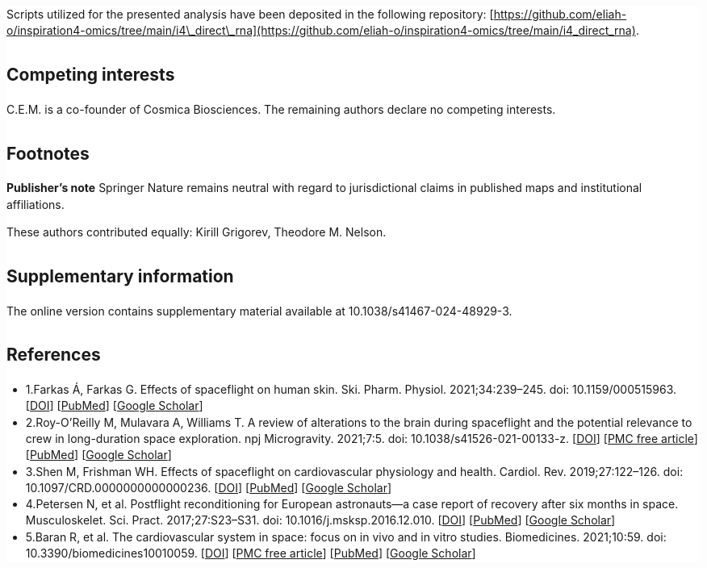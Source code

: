 Scripts utilized for the presented analysis have been deposited in the following repository: [https://github.com/eliah-o/inspiration4-omics/tree/main/i4\_direct\_rna](https://github.com/eliah-o/inspiration4-omics/tree/main/i4_direct_rna).

## Competing interests

C.E.M. is a co-founder of Cosmica Biosciences. The remaining authors declare no competing interests.

## Footnotes

**Publisher’s note** Springer Nature remains neutral with regard to jurisdictional claims in published maps and institutional affiliations.

These authors contributed equally: Kirill Grigorev, Theodore M. Nelson.

## Supplementary information

The online version contains supplementary material available at 10.1038/s41467-024-48929-3.

## References

*   1.Farkas Á, Farkas G. Effects of spaceflight on human skin. Ski. Pharm. Physiol. 2021;34:239–245. doi: 10.1159/000515963. \[[DOI](https://doi.org/10.1159/000515963)\] \[[PubMed](https://pubmed.ncbi.nlm.nih.gov/34058745/)\] \[[Google Scholar](https://scholar.google.com/scholar_lookup?journal=Ski.%20Pharm.%20Physiol.&title=Effects%20of%20spaceflight%20on%20human%20skin&author=%C3%81%20Farkas&author=G%20Farkas&volume=34&publication_year=2021&pages=239-245&pmid=34058745&doi=10.1159/000515963&)\]
*   2.Roy-O’Reilly M, Mulavara A, Williams T. A review of alterations to the brain during spaceflight and the potential relevance to crew in long-duration space exploration. npj Microgravity. 2021;7:5. doi: 10.1038/s41526-021-00133-z. \[[DOI](https://doi.org/10.1038/s41526-021-00133-z)\] \[[PMC free article](https://www.ncbi.nlm.nih.gov/articles/PMC7887220/)\] \[[PubMed](https://pubmed.ncbi.nlm.nih.gov/33594073/)\] \[[Google Scholar](https://scholar.google.com/scholar_lookup?journal=npj%20Microgravity&title=A%20review%20of%20alterations%20to%20the%20brain%20during%20spaceflight%20and%20the%20potential%20relevance%20to%20crew%20in%20long-duration%20space%20exploration&author=M%20Roy-O%E2%80%99Reilly&author=A%20Mulavara&author=T%20Williams&volume=7&publication_year=2021&pages=5&pmid=33594073&doi=10.1038/s41526-021-00133-z&)\]
*   3.Shen M, Frishman WH. Effects of spaceflight on cardiovascular physiology and health. Cardiol. Rev. 2019;27:122–126. doi: 10.1097/CRD.0000000000000236. \[[DOI](https://doi.org/10.1097/CRD.0000000000000236)\] \[[PubMed](https://pubmed.ncbi.nlm.nih.gov/30365406/)\] \[[Google Scholar](https://scholar.google.com/scholar_lookup?journal=Cardiol.%20Rev.&title=Effects%20of%20spaceflight%20on%20cardiovascular%20physiology%20and%20health&author=M%20Shen&author=WH%20Frishman&volume=27&publication_year=2019&pages=122-126&pmid=30365406&doi=10.1097/CRD.0000000000000236&)\]
*   4.Petersen N, et al. Postflight reconditioning for European astronauts—a case report of recovery after six months in space. Musculoskelet. Sci. Pract. 2017;27:S23–S31. doi: 10.1016/j.msksp.2016.12.010. \[[DOI](https://doi.org/10.1016/j.msksp.2016.12.010)\] \[[PubMed](https://pubmed.ncbi.nlm.nih.gov/28173929/)\] \[[Google Scholar](https://scholar.google.com/scholar_lookup?journal=Musculoskelet.%20Sci.%20Pract.&title=Postflight%20reconditioning%20for%20European%20astronauts%E2%80%94a%20case%20report%20of%20recovery%20after%20six%20months%20in%20space&author=N%20Petersen&volume=27&publication_year=2017&pages=S23-S31&pmid=28173929&doi=10.1016/j.msksp.2016.12.010&)\]
*   5.Baran R, et al. The cardiovascular system in space: focus on in vivo and in vitro studies. Biomedicines. 2021;10:59. doi: 10.3390/biomedicines10010059. \[[DOI](https://doi.org/10.3390/biomedicines10010059)\] \[[PMC free article](https://www.ncbi.nlm.nih.gov/articles/PMC8773383/)\] \[[PubMed](https://pubmed.ncbi.nlm.nih.gov/35052739/)\] \[[Google Scholar](https://scholar.google.com/scholar_lookup?journal=Biomedicines&title=The%20cardiovascular%20system%20in%20space:%20focus%20on%20in%20vivo%20and%20in%20vitro%20studies&author=R%20Baran&volume=10&publication_year=2021&pages=59&pmid=35052739&doi=10.3390/biomedicines10010059&)\]